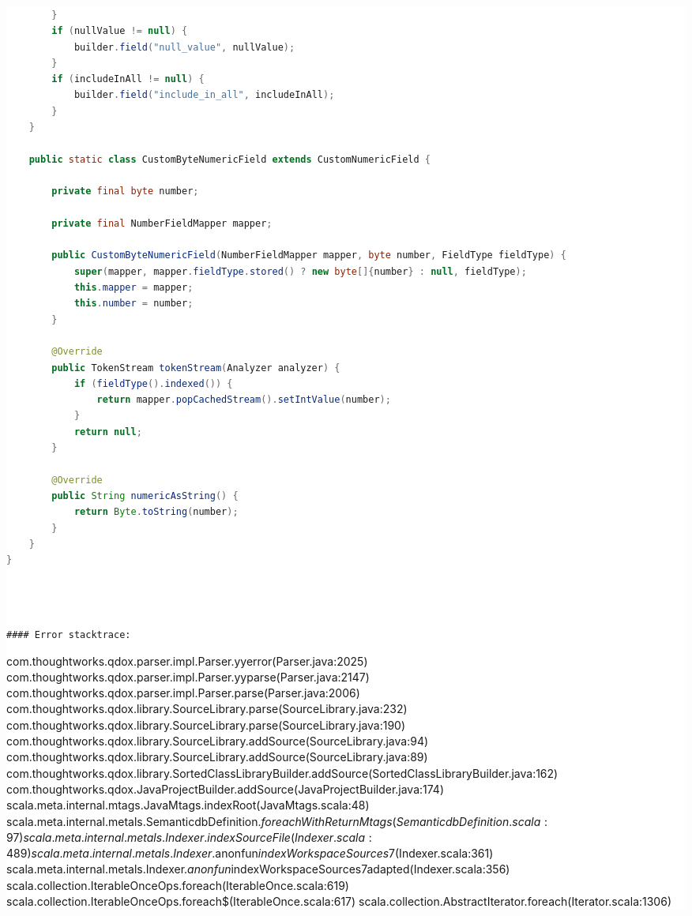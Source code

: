 ```java
        }
        if (nullValue != null) {
            builder.field("null_value", nullValue);
        }
        if (includeInAll != null) {
            builder.field("include_in_all", includeInAll);
        }
    }

    public static class CustomByteNumericField extends CustomNumericField {

        private final byte number;

        private final NumberFieldMapper mapper;

        public CustomByteNumericField(NumberFieldMapper mapper, byte number, FieldType fieldType) {
            super(mapper, mapper.fieldType.stored() ? new byte[]{number} : null, fieldType);
            this.mapper = mapper;
            this.number = number;
        }

        @Override
        public TokenStream tokenStream(Analyzer analyzer) {
            if (fieldType().indexed()) {
                return mapper.popCachedStream().setIntValue(number);
            }
            return null;
        }

        @Override
        public String numericAsString() {
            return Byte.toString(number);
        }
    }
}

```

```



#### Error stacktrace:

```
com.thoughtworks.qdox.parser.impl.Parser.yyerror(Parser.java:2025)
	com.thoughtworks.qdox.parser.impl.Parser.yyparse(Parser.java:2147)
	com.thoughtworks.qdox.parser.impl.Parser.parse(Parser.java:2006)
	com.thoughtworks.qdox.library.SourceLibrary.parse(SourceLibrary.java:232)
	com.thoughtworks.qdox.library.SourceLibrary.parse(SourceLibrary.java:190)
	com.thoughtworks.qdox.library.SourceLibrary.addSource(SourceLibrary.java:94)
	com.thoughtworks.qdox.library.SourceLibrary.addSource(SourceLibrary.java:89)
	com.thoughtworks.qdox.library.SortedClassLibraryBuilder.addSource(SortedClassLibraryBuilder.java:162)
	com.thoughtworks.qdox.JavaProjectBuilder.addSource(JavaProjectBuilder.java:174)
	scala.meta.internal.mtags.JavaMtags.indexRoot(JavaMtags.scala:48)
	scala.meta.internal.metals.SemanticdbDefinition$.foreachWithReturnMtags(SemanticdbDefinition.scala:97)
	scala.meta.internal.metals.Indexer.indexSourceFile(Indexer.scala:489)
	scala.meta.internal.metals.Indexer.$anonfun$indexWorkspaceSources$7(Indexer.scala:361)
	scala.meta.internal.metals.Indexer.$anonfun$indexWorkspaceSources$7$adapted(Indexer.scala:356)
	scala.collection.IterableOnceOps.foreach(IterableOnce.scala:619)
	scala.collection.IterableOnceOps.foreach$(IterableOnce.scala:617)
	scala.collection.AbstractIterator.foreach(Iterator.scala:1306)